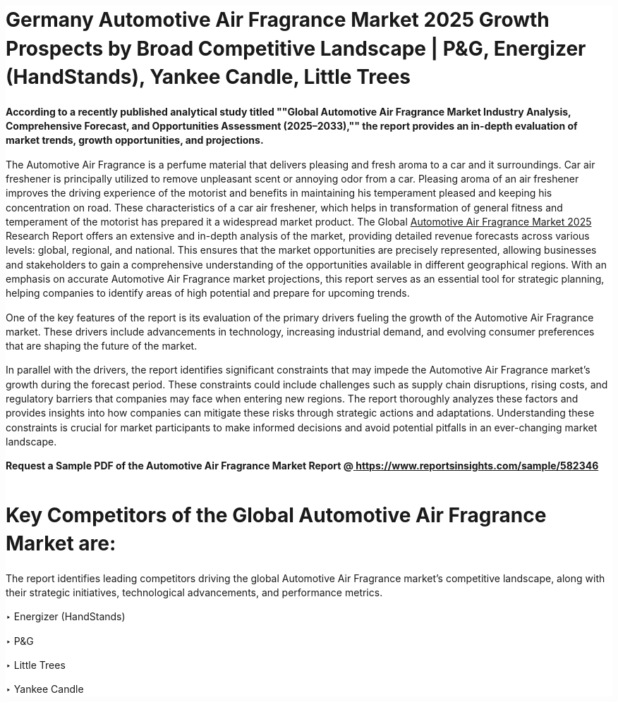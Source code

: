 # Germany Automotive Air Fragrance Market 2025 Growth Prospects by Broad Competitive Landscape | P&G, Energizer (HandStands),  Yankee Candle,  Little Trees

<strong>According to a recently published analytical study titled ""Global Automotive Air Fragrance Market Industry Analysis, Comprehensive Forecast, and Opportunities Assessment (2025–2033),"" the report provides an in-depth evaluation of market trends, growth opportunities, and projections.</strong>

The Automotive Air Fragrance is a perfume material that delivers pleasing and fresh aroma to a car and it surroundings. Car air freshener is principally utilized to remove unpleasant scent or annoying odor from a car. Pleasing aroma of an air freshener improves the driving experience of the motorist and benefits in maintaining his temperament pleased and keeping his concentration on road. These characteristics of a car air freshener, which helps in transformation of general fitness and temperament of the motorist has prepared it a widespread market product. The Global <a href=https://www.reportsinsights.com/sample/582346>Automotive Air Fragrance Market 2025 </a> Research Report offers an extensive and in-depth analysis of the market, providing detailed revenue forecasts across various levels: global, regional, and national. This ensures that the market opportunities are precisely represented, allowing businesses and stakeholders to gain a comprehensive understanding of the opportunities available in different geographical regions. With an emphasis on accurate Automotive Air Fragrance market projections, this report serves as an essential tool for strategic planning, helping companies to identify areas of high potential and prepare for upcoming trends.

One of the key features of the report is its evaluation of the primary drivers fueling the growth of the Automotive Air Fragrance market. These drivers include advancements in technology, increasing industrial demand, and evolving consumer preferences that are shaping the future of the market. 

In parallel with the drivers, the report identifies significant constraints that may impede the Automotive Air Fragrance market’s growth during the forecast period. These constraints could include challenges such as supply chain disruptions, rising costs, and regulatory barriers that companies may face when entering new regions. The report thoroughly analyzes these factors and provides insights into how companies can mitigate these risks through strategic actions and adaptations. Understanding these constraints is crucial for market participants to make informed decisions and avoid potential pitfalls in an ever-changing market landscape.

<strong>Request a Sample PDF of the Automotive Air Fragrance Market Report </strong><strong>@<a href=https://www.reportsinsights.com/sample/582346> https://www.reportsinsights.com/sample/582346</a></strong></font>

# <strong>Key Competitors of the Global Automotive Air Fragrance Market are:</strong>

The report identifies leading competitors driving the global Automotive Air Fragrance market’s competitive landscape, along with their strategic initiatives, technological advancements, and performance metrics.

‣ Energizer (HandStands)

‣ P&G

‣ Little Trees

‣ Yankee Candle
